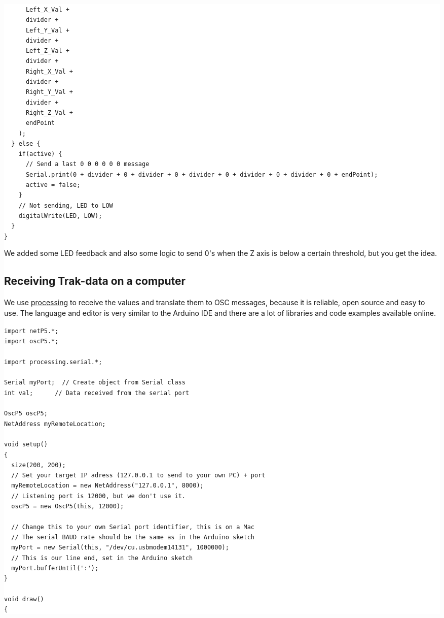 ```` Arduino
      Left_X_Val + 
      divider + 
      Left_Y_Val + 
      divider + 
      Left_Z_Val + 
      divider + 
      Right_X_Val + 
      divider + 
      Right_Y_Val + 
      divider + 
      Right_Z_Val + 
      endPoint
    );
  } else {
    if(active) {
      // Send a last 0 0 0 0 0 0 message
      Serial.print(0 + divider + 0 + divider + 0 + divider + 0 + divider + 0 + divider + 0 + endPoint);
      active = false;
    }
    // Not sending, LED to LOW
    digitalWrite(LED, LOW);
  }
}
````

We added some LED feedback and also some logic to send 0's when the Z axis is below a certain threshold, but you get the idea.

## Receiving Trak-data on a computer

We use [processing](https://processing.org) to receive the values and translate them to OSC messages, because it is reliable, open source and easy to use. The language and editor is very similar to the Arduino IDE and there are a lot of libraries and code examples available online. 

````Processing
import netP5.*;
import oscP5.*;

import processing.serial.*;

Serial myPort;  // Create object from Serial class
int val;      // Data received from the serial port

OscP5 oscP5;
NetAddress myRemoteLocation;

void setup() 
{
  size(200, 200);
  // Set your target IP adress (127.0.0.1 to send to your own PC) + port
  myRemoteLocation = new NetAddress("127.0.0.1", 8000);
  // Listening port is 12000, but we don't use it.
  oscP5 = new OscP5(this, 12000);
  
  // Change this to your own Serial port identifier, this is on a Mac
  // The serial BAUD rate should be the same as in the Arduino sketch
  myPort = new Serial(this, "/dev/cu.usbmodem14131", 1000000);
  // This is our line end, set in the Arduino sketch
  myPort.bufferUntil(':');
}

void draw()
{
````